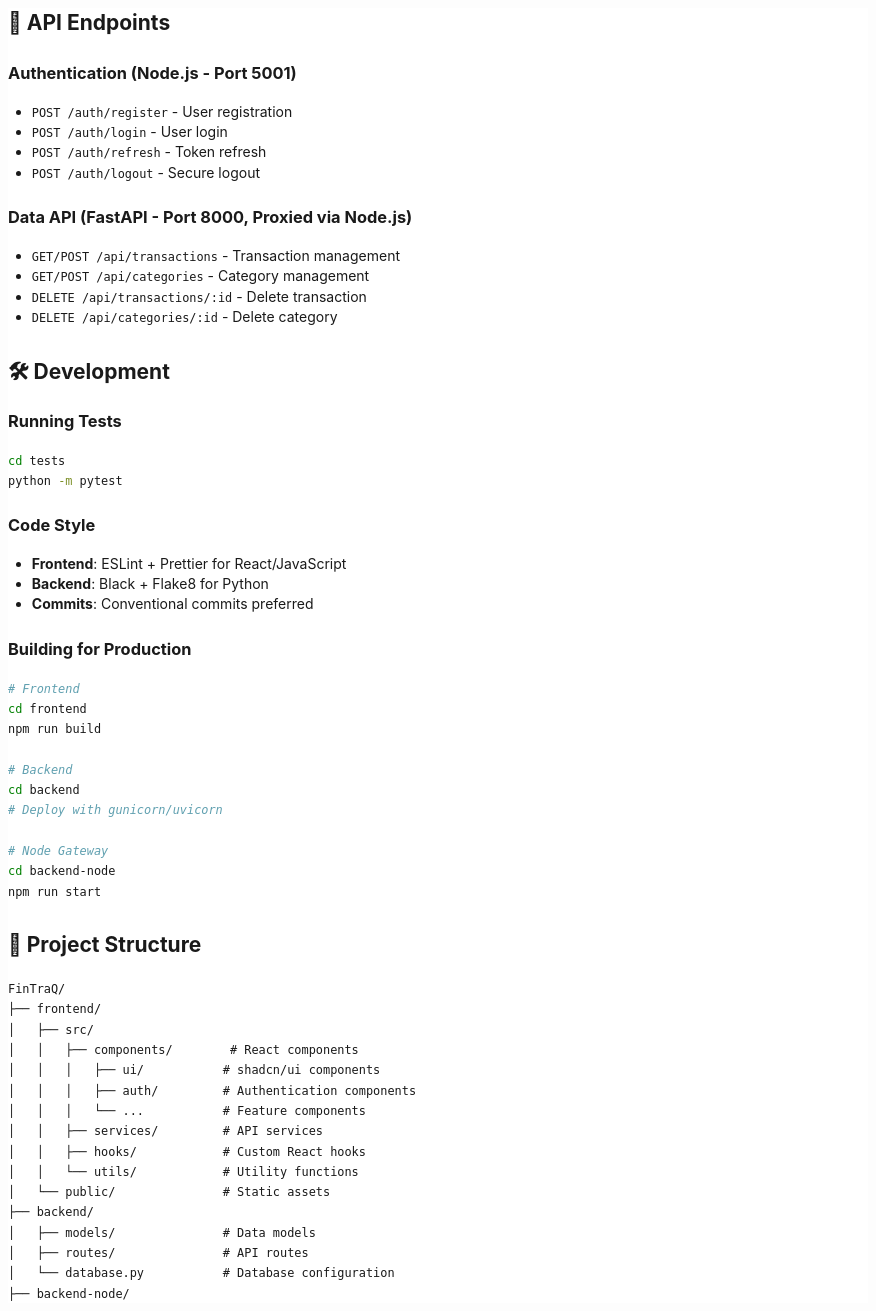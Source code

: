 ## 🎯 API Endpoints

### Authentication (Node.js - Port 5001)
- `POST /auth/register` - User registration
- `POST /auth/login` - User login
- `POST /auth/refresh` - Token refresh
- `POST /auth/logout` - Secure logout

### Data API (FastAPI - Port 8000, Proxied via Node.js)
- `GET/POST /api/transactions` - Transaction management
- `GET/POST /api/categories` - Category management
- `DELETE /api/transactions/:id` - Delete transaction
- `DELETE /api/categories/:id` - Delete category

## 🛠 Development

### Running Tests
```bash
cd tests
python -m pytest
```

### Code Style
- **Frontend**: ESLint + Prettier for React/JavaScript
- **Backend**: Black + Flake8 for Python
- **Commits**: Conventional commits preferred

### Building for Production
```bash
# Frontend
cd frontend
npm run build

# Backend
cd backend
# Deploy with gunicorn/uvicorn

# Node Gateway
cd backend-node
npm run start
```

## 📁 Project Structure

```
FinTraQ/
├── frontend/
│   ├── src/
│   │   ├── components/        # React components
│   │   │   ├── ui/           # shadcn/ui components
│   │   │   ├── auth/         # Authentication components
│   │   │   └── ...           # Feature components
│   │   ├── services/         # API services
│   │   ├── hooks/            # Custom React hooks
│   │   └── utils/            # Utility functions
│   └── public/               # Static assets
├── backend/
│   ├── models/               # Data models
│   ├── routes/               # API routes
│   └── database.py           # Database configuration
├── backend-node/
```